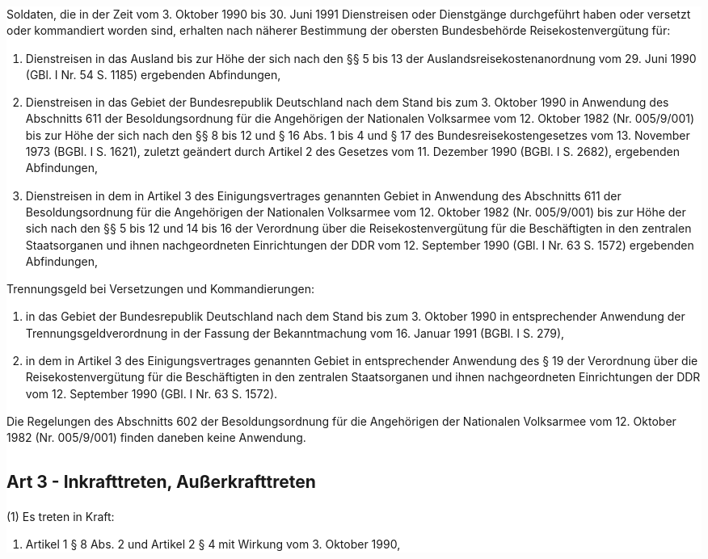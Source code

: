 Soldaten, die in der Zeit vom 3. Oktober 1990 bis 30. Juni 1991
Dienstreisen oder Dienstgänge durchgeführt haben oder versetzt oder
kommandiert worden sind, erhalten nach näherer Bestimmung der obersten
Bundesbehörde
Reisekostenvergütung für:

1.  Dienstreisen in das Ausland bis zur Höhe der sich nach den §§ 5 bis 13
    der Auslandsreisekostenanordnung vom 29. Juni 1990 (GBl. I Nr. 54 S.
    1185) ergebenden Abfindungen,


2.  Dienstreisen in das Gebiet der Bundesrepublik Deutschland nach dem
    Stand bis zum 3. Oktober 1990 in Anwendung des Abschnitts 611 der
    Besoldungsordnung für die Angehörigen der Nationalen Volksarmee vom
    12\. Oktober 1982 (Nr. 005/9/001) bis zur Höhe der sich nach den §§ 8
    bis 12 und § 16 Abs. 1 bis 4 und § 17 des Bundesreisekostengesetzes
    vom 13. November 1973 (BGBl. I S. 1621), zuletzt geändert durch
    Artikel 2 des Gesetzes vom 11. Dezember 1990 (BGBl. I S. 2682),
    ergebenden Abfindungen,


3.  Dienstreisen in dem in Artikel 3 des Einigungsvertrages genannten
    Gebiet in Anwendung des Abschnitts 611 der Besoldungsordnung für die
    Angehörigen der Nationalen Volksarmee vom 12. Oktober 1982 (Nr.
    005/9/001) bis zur Höhe der sich nach den §§ 5 bis 12 und 14 bis 16
    der Verordnung über die Reisekostenvergütung für die Beschäftigten in
    den zentralen Staatsorganen und ihnen nachgeordneten Einrichtungen der
    DDR vom 12. September 1990 (GBl. I Nr. 63 S. 1572) ergebenden
    Abfindungen,



Trennungsgeld bei Versetzungen und Kommandierungen:

1.  in das Gebiet der Bundesrepublik Deutschland nach dem Stand bis zum 3.
    Oktober 1990 in entsprechender Anwendung der Trennungsgeldverordnung
    in der Fassung der Bekanntmachung vom 16. Januar 1991 (BGBl. I S.
    279),


2.  in dem in Artikel 3 des Einigungsvertrages genannten Gebiet in
    entsprechender Anwendung des § 19 der Verordnung über die
    Reisekostenvergütung für die Beschäftigten in den zentralen
    Staatsorganen und ihnen nachgeordneten Einrichtungen der DDR vom 12.
    September 1990 (GBl. I Nr. 63 S. 1572).



Die Regelungen des Abschnitts 602 der Besoldungsordnung für die
Angehörigen der Nationalen Volksarmee vom 12. Oktober 1982 (Nr.
005/9/001) finden daneben keine Anwendung.


## Art 3 - Inkrafttreten, Außerkrafttreten

(1) Es treten in Kraft:

1.  Artikel 1 § 8 Abs. 2 und Artikel 2 § 4 mit Wirkung vom 3. Oktober
    1990,
